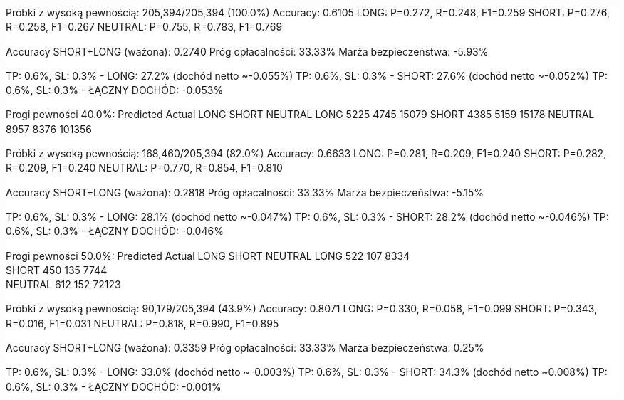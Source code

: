 Próbki z wysoką pewnością: 205,394/205,394 (100.0%)
Accuracy: 0.6105
LONG: P=0.272, R=0.248, F1=0.259
SHORT: P=0.276, R=0.258, F1=0.267
NEUTRAL: P=0.755, R=0.783, F1=0.769

Accuracy SHORT+LONG (ważona): 0.2740
Próg opłacalności: 33.33%
Marża bezpieczeństwa: -5.93%

TP: 0.6%, SL: 0.3% - LONG: 27.2% (dochód netto ~-0.055%)
TP: 0.6%, SL: 0.3% - SHORT: 27.6% (dochód netto ~-0.052%)
TP: 0.6%, SL: 0.3% - ŁĄCZNY DOCHÓD: -0.053%

Progi pewności 40.0%:
Predicted
Actual    LONG  SHORT  NEUTRAL
LONG      5225   4745   15079 
SHORT     4385   5159   15178 
NEUTRAL   8957   8376   101356

Próbki z wysoką pewnością: 168,460/205,394 (82.0%)
Accuracy: 0.6633
LONG: P=0.281, R=0.209, F1=0.240
SHORT: P=0.282, R=0.209, F1=0.240
NEUTRAL: P=0.770, R=0.854, F1=0.810

Accuracy SHORT+LONG (ważona): 0.2818
Próg opłacalności: 33.33%
Marża bezpieczeństwa: -5.15%

TP: 0.6%, SL: 0.3% - LONG: 28.1% (dochód netto ~-0.047%)
TP: 0.6%, SL: 0.3% - SHORT: 28.2% (dochód netto ~-0.046%)
TP: 0.6%, SL: 0.3% - ŁĄCZNY DOCHÓD: -0.046%

Progi pewności 50.0%:
Predicted
Actual    LONG  SHORT  NEUTRAL
LONG      522    107    8334  
SHORT     450    135    7744  
NEUTRAL   612    152    72123 

Próbki z wysoką pewnością: 90,179/205,394 (43.9%)
Accuracy: 0.8071
LONG: P=0.330, R=0.058, F1=0.099
SHORT: P=0.343, R=0.016, F1=0.031
NEUTRAL: P=0.818, R=0.990, F1=0.895

Accuracy SHORT+LONG (ważona): 0.3359
Próg opłacalności: 33.33%
Marża bezpieczeństwa: 0.25%

TP: 0.6%, SL: 0.3% - LONG: 33.0% (dochód netto ~-0.003%)
TP: 0.6%, SL: 0.3% - SHORT: 34.3% (dochód netto ~0.008%)
TP: 0.6%, SL: 0.3% - ŁĄCZNY DOCHÓD: -0.001%
